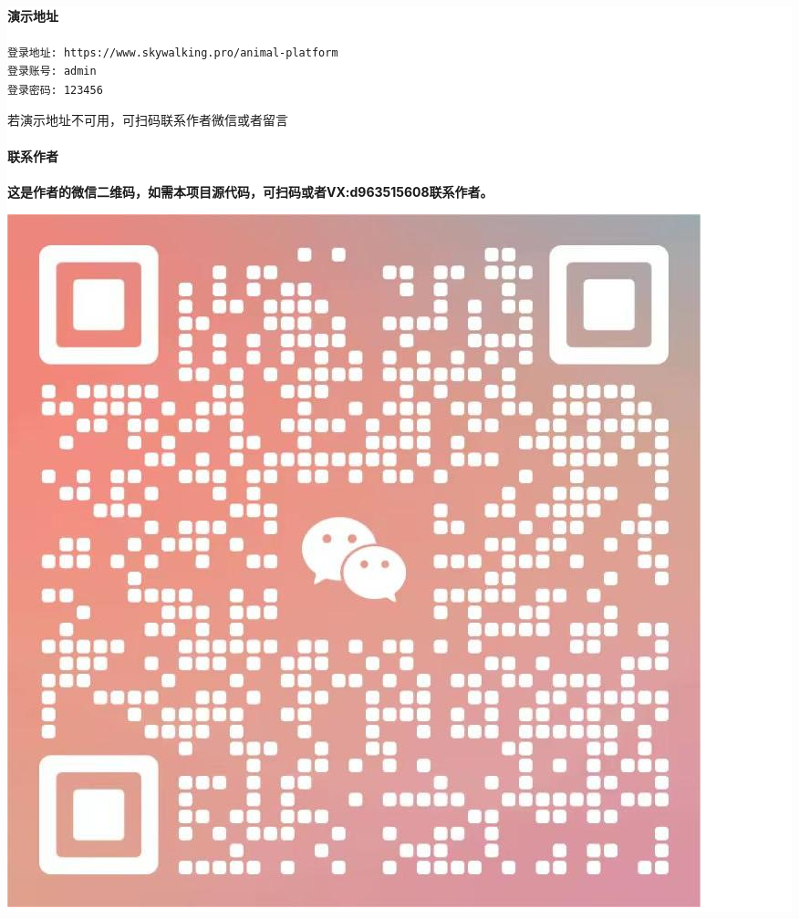 

#### 演示地址
```
登录地址: https://www.skywalking.pro/animal-platform
登录账号: admin
登录密码: 123456
```
若演示地址不可用，可扫码联系作者微信或者留言

####  **联系作者** 

**这是作者的微信二维码，如需本项目源代码，可扫码或者VX:d963515608联系作者。**  

![微信二维码-1](./9a32a36f18dd69236b1495ee42ab22b.jpg "微信二维码-1.png")
